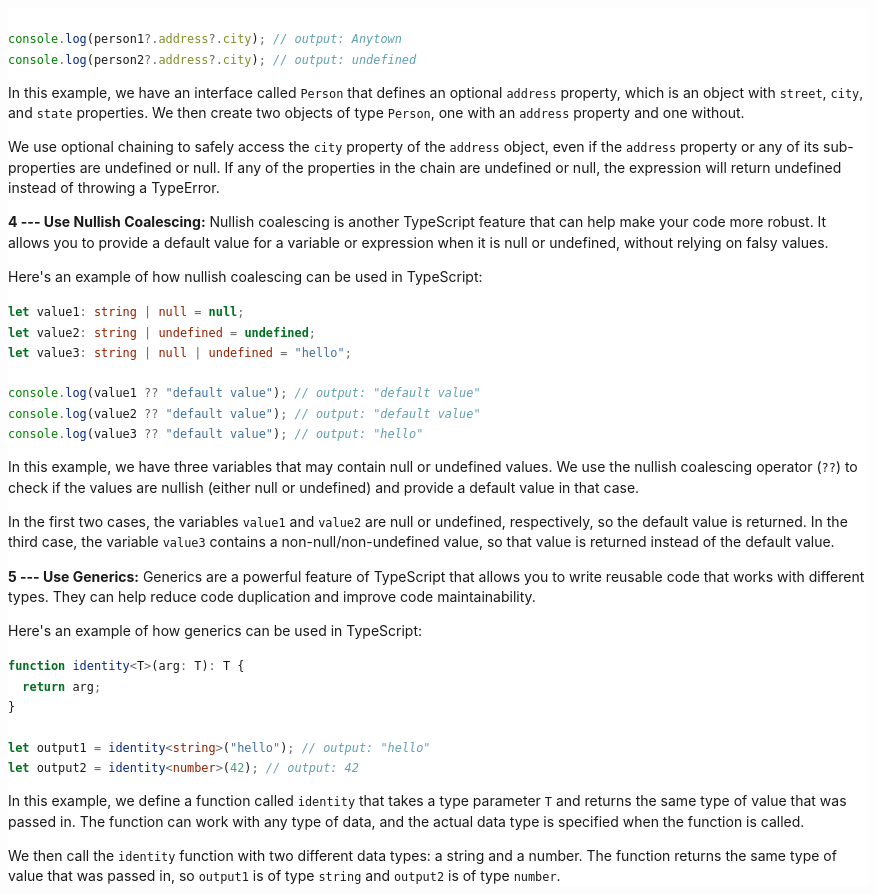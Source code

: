 ```typescript

console.log(person1?.address?.city); // output: Anytown
console.log(person2?.address?.city); // output: undefined
```
In this example, we have an interface called `Person` that defines an optional `address` property, which is an object with `street`, `city`, and `state` properties. We then create two objects of type `Person`, one with an `address` property and one without.

We use optional chaining to safely access the `city` property of the `address` object, even if the `address` property or any of its sub-properties are undefined or null. If any of the properties in the chain are undefined or null, the expression will return undefined instead of throwing a TypeError.

**4 --- Use Nullish Coalescing:** Nullish coalescing is another TypeScript feature that can help make your code more robust. It allows you to provide a default value for a variable or expression when it is null or undefined, without relying on falsy values.

Here's an example of how nullish coalescing can be used in TypeScript:
```typescript
let value1: string | null = null;
let value2: string | undefined = undefined;
let value3: string | null | undefined = "hello";

console.log(value1 ?? "default value"); // output: "default value"
console.log(value2 ?? "default value"); // output: "default value"
console.log(value3 ?? "default value"); // output: "hello"
```
In this example, we have three variables that may contain null or undefined values. We use the nullish coalescing operator (`??`) to check if the values are nullish (either null or undefined) and provide a default value in that case.

In the first two cases, the variables `value1` and `value2` are null or undefined, respectively, so the default value is returned. In the third case, the variable `value3` contains a non-null/non-undefined value, so that value is returned instead of the default value.

**5 --- Use Generics:** Generics are a powerful feature of TypeScript that allows you to write reusable code that works with different types. They can help reduce code duplication and improve code maintainability.

Here's an example of how generics can be used in TypeScript:
```typescript
function identity<T>(arg: T): T {
  return arg;
}

let output1 = identity<string>("hello"); // output: "hello"
let output2 = identity<number>(42); // output: 42
```
In this example, we define a function called `identity` that takes a type parameter `T` and returns the same type of value that was passed in. The function can work with any type of data, and the actual data type is specified when the function is called.

We then call the `identity` function with two different data types: a string and a number. The function returns the same type of value that was passed in, so `output1` is of type `string` and `output2` is of type `number`.

